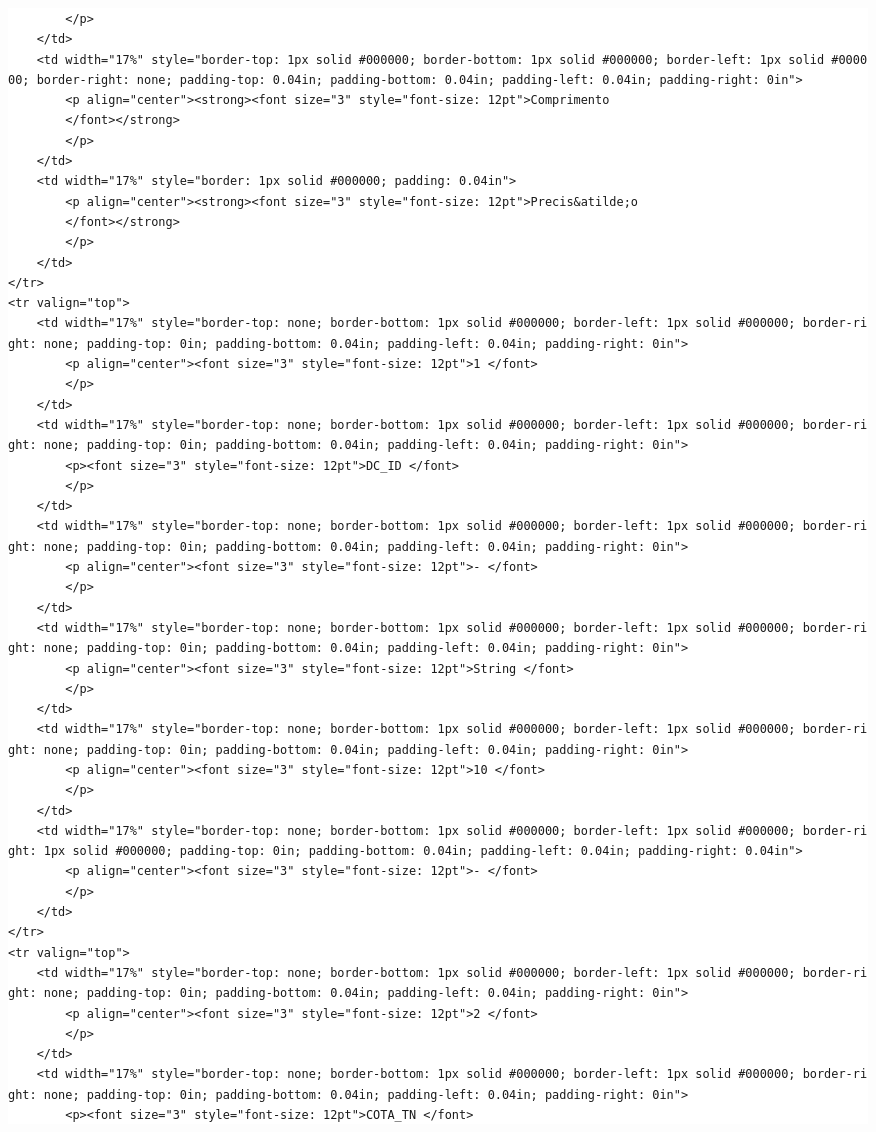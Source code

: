 			</p>
		</td>
		<td width="17%" style="border-top: 1px solid #000000; border-bottom: 1px solid #000000; border-left: 1px solid #000000; border-right: none; padding-top: 0.04in; padding-bottom: 0.04in; padding-left: 0.04in; padding-right: 0in">
			<p align="center"><strong><font size="3" style="font-size: 12pt">Comprimento
			</font></strong>
			</p>
		</td>
		<td width="17%" style="border: 1px solid #000000; padding: 0.04in">
			<p align="center"><strong><font size="3" style="font-size: 12pt">Precis&atilde;o
			</font></strong>
			</p>
		</td>
	</tr>
	<tr valign="top">
		<td width="17%" style="border-top: none; border-bottom: 1px solid #000000; border-left: 1px solid #000000; border-right: none; padding-top: 0in; padding-bottom: 0.04in; padding-left: 0.04in; padding-right: 0in">
			<p align="center"><font size="3" style="font-size: 12pt">1 </font>
			</p>
		</td>
		<td width="17%" style="border-top: none; border-bottom: 1px solid #000000; border-left: 1px solid #000000; border-right: none; padding-top: 0in; padding-bottom: 0.04in; padding-left: 0.04in; padding-right: 0in">
			<p><font size="3" style="font-size: 12pt">DC_ID </font>
			</p>
		</td>
		<td width="17%" style="border-top: none; border-bottom: 1px solid #000000; border-left: 1px solid #000000; border-right: none; padding-top: 0in; padding-bottom: 0.04in; padding-left: 0.04in; padding-right: 0in">
			<p align="center"><font size="3" style="font-size: 12pt">- </font>
			</p>
		</td>
		<td width="17%" style="border-top: none; border-bottom: 1px solid #000000; border-left: 1px solid #000000; border-right: none; padding-top: 0in; padding-bottom: 0.04in; padding-left: 0.04in; padding-right: 0in">
			<p align="center"><font size="3" style="font-size: 12pt">String </font>
			</p>
		</td>
		<td width="17%" style="border-top: none; border-bottom: 1px solid #000000; border-left: 1px solid #000000; border-right: none; padding-top: 0in; padding-bottom: 0.04in; padding-left: 0.04in; padding-right: 0in">
			<p align="center"><font size="3" style="font-size: 12pt">10 </font>
			</p>
		</td>
		<td width="17%" style="border-top: none; border-bottom: 1px solid #000000; border-left: 1px solid #000000; border-right: 1px solid #000000; padding-top: 0in; padding-bottom: 0.04in; padding-left: 0.04in; padding-right: 0.04in">
			<p align="center"><font size="3" style="font-size: 12pt">- </font>
			</p>
		</td>
	</tr>
	<tr valign="top">
		<td width="17%" style="border-top: none; border-bottom: 1px solid #000000; border-left: 1px solid #000000; border-right: none; padding-top: 0in; padding-bottom: 0.04in; padding-left: 0.04in; padding-right: 0in">
			<p align="center"><font size="3" style="font-size: 12pt">2 </font>
			</p>
		</td>
		<td width="17%" style="border-top: none; border-bottom: 1px solid #000000; border-left: 1px solid #000000; border-right: none; padding-top: 0in; padding-bottom: 0.04in; padding-left: 0.04in; padding-right: 0in">
			<p><font size="3" style="font-size: 12pt">COTA_TN </font>